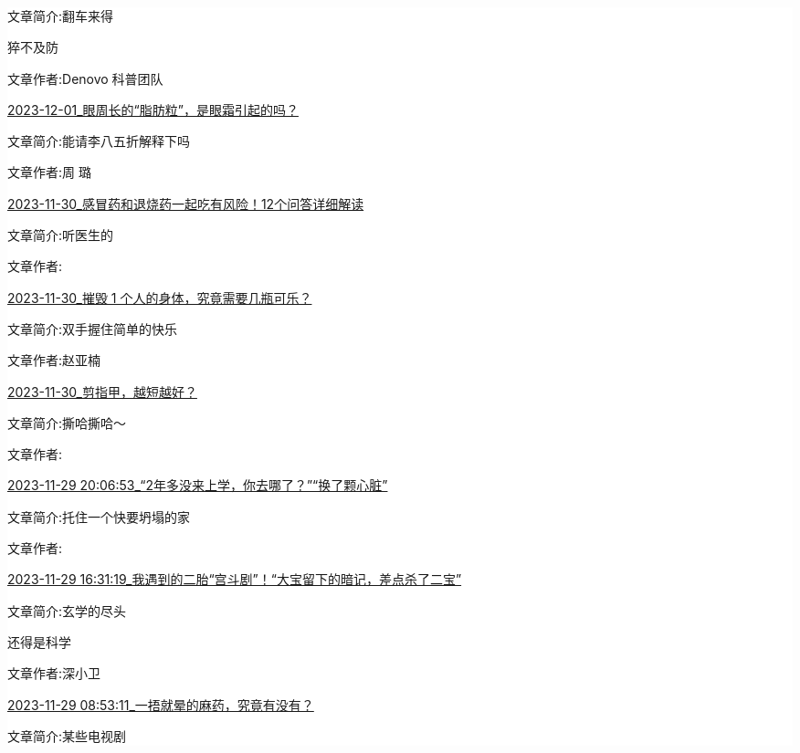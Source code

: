 文章简介:翻车来得

猝不及防

文章作者:Denovo 科普团队

[2023-12-01_眼周长的“脂肪粒”，是眼霜引起的吗？](http://mp.weixin.qq.com/s?__biz=MzIxNDA0MTExMg==&mid=2652251828&idx=1&sn=39ac8dc23a4c05901e866864059c65a5&chksm=8d2052c84a3d00289f9d5ec2cdc89fa95ff7094ce8bde3e835e25e9899140686a282a910ecd2&scene=27#wechat_redirect)

文章简介:能请李八五折解释下吗

文章作者:周 璐

[2023-11-30_感冒药和退烧药一起吃有风险！12个问答详细解读](http://mp.weixin.qq.com/s?__biz=MzIxNDA0MTExMg==&mid=2652251820&idx=1&sn=58aba58145d6a262cd840100e52dff3c&chksm=8d0af81c2e0a73cd0bc9d97f227defb60a0f107167cb02aeb645bf183c1a428edadd7db2d6b3&scene=27#wechat_redirect)

文章简介:听医生的

文章作者:

[2023-11-30_摧毁 1 个人的身体，究竟需要几瓶可乐？](http://mp.weixin.qq.com/s?__biz=MzIxNDA0MTExMg==&mid=2652251668&idx=1&sn=3384df31b2c866b759c6a3e2b0b66539&chksm=8ddcc631e6e8fa179620977da91050c597a9530dc1b93ae3aa36dd02d8d3774ecf27f2090261&scene=27#wechat_redirect)

文章简介:双手握住简单的快乐

文章作者:赵亚楠

[2023-11-30_剪指甲，越短越好？](http://mp.weixin.qq.com/s?__biz=MzIxNDA0MTExMg==&mid=2652251590&idx=1&sn=9d600f10dcaf3d59ab724061992a7500&chksm=8df7863baaf5eff15bc1c6c2573a31ba35532fffd4026a2bacc3a45751fd971ea331ce12a8c6&scene=27#wechat_redirect)

文章简介:撕哈撕哈～

文章作者:


[2023-11-29 20:06:53_“2年多没来上学，你去哪了？”“换了颗心脏”](http://mp.weixin.qq.com/s?__biz=MzIxNDA0MTExMg==&mid=2652251488&idx=1&sn=48d30adc0891e50f3a61530118e1f6fc&chksm=c99aac89403654e5e7bacbdda37d080317932003b4b7fbc1b09f72dac0ea25329dc75611b1f3&scene=27#wechat_redirect)

文章简介:托住一个快要坍塌的家

文章作者:

[2023-11-29 16:31:19_我遇到的二胎“宫斗剧”！“大宝留下的暗记，差点杀了二宝”](http://mp.weixin.qq.com/s?__biz=MzIxNDA0MTExMg==&mid=2652251483&idx=1&sn=097e4cc3c787d4e259611d075988fbbd&chksm=6132b4aa4c3a5ed49dc7de1f19d748f3a9519d091b59519b3fdc6b43cd06bab318464db6e409&scene=27#wechat_redirect)

文章简介:玄学的尽头

还得是科学

文章作者:深小卫

[2023-11-29 08:53:11_一捂就晕的麻药，究竟有没有？](http://mp.weixin.qq.com/s?__biz=MzIxNDA0MTExMg==&mid=2652251438&idx=1&sn=383e8aff13b5b099bc99562b50a68a25&chksm=6c3ffc974c3a54abb54dd7d5055d24a85927e0668bb6e916f067f5dbc0570fbbfdc17d025dd2&scene=27#wechat_redirect)

文章简介:某些电视剧
